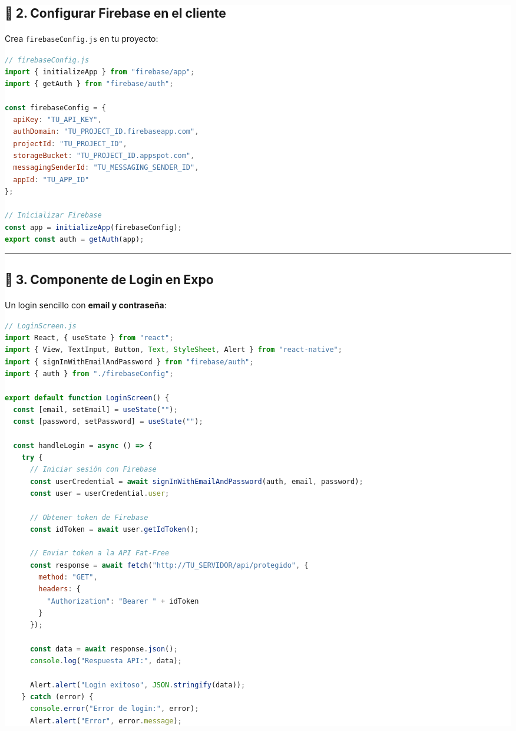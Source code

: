
## 🔹 2. Configurar Firebase en el cliente

Crea `firebaseConfig.js` en tu proyecto:

```javascript
// firebaseConfig.js
import { initializeApp } from "firebase/app";
import { getAuth } from "firebase/auth";

const firebaseConfig = {
  apiKey: "TU_API_KEY",
  authDomain: "TU_PROJECT_ID.firebaseapp.com",
  projectId: "TU_PROJECT_ID",
  storageBucket: "TU_PROJECT_ID.appspot.com",
  messagingSenderId: "TU_MESSAGING_SENDER_ID",
  appId: "TU_APP_ID"
};

// Inicializar Firebase
const app = initializeApp(firebaseConfig);
export const auth = getAuth(app);
```

---

## 🔹 3. Componente de Login en Expo

Un login sencillo con **email y contraseña**:

```javascript
// LoginScreen.js
import React, { useState } from "react";
import { View, TextInput, Button, Text, StyleSheet, Alert } from "react-native";
import { signInWithEmailAndPassword } from "firebase/auth";
import { auth } from "./firebaseConfig";

export default function LoginScreen() {
  const [email, setEmail] = useState("");
  const [password, setPassword] = useState("");

  const handleLogin = async () => {
    try {
      // Iniciar sesión con Firebase
      const userCredential = await signInWithEmailAndPassword(auth, email, password);
      const user = userCredential.user;

      // Obtener token de Firebase
      const idToken = await user.getIdToken();

      // Enviar token a la API Fat-Free
      const response = await fetch("http://TU_SERVIDOR/api/protegido", {
        method: "GET",
        headers: {
          "Authorization": "Bearer " + idToken
        }
      });

      const data = await response.json();
      console.log("Respuesta API:", data);

      Alert.alert("Login exitoso", JSON.stringify(data));
    } catch (error) {
      console.error("Error de login:", error);
      Alert.alert("Error", error.message);
```